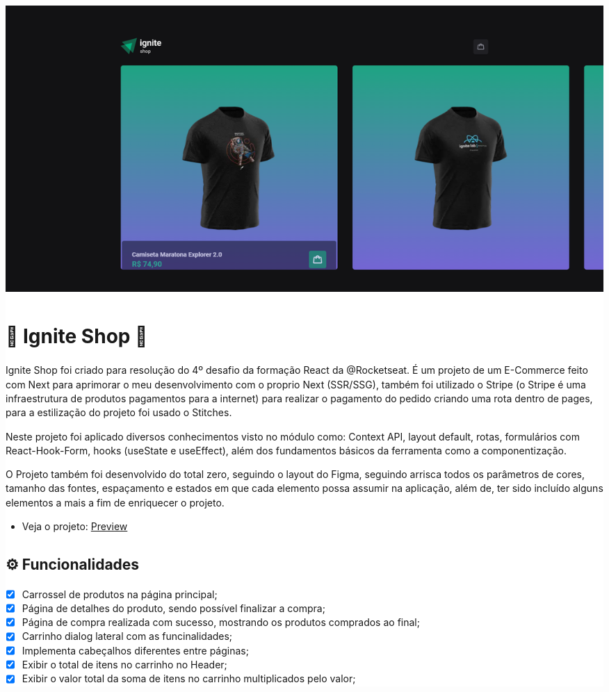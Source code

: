 <p>
  <img src="./public/preview.png" width="100%" />
</p>

# 🛒 Ignite Shop 🛒

Ignite Shop foi criado para resolução do 4º desafio da formação React da @Rocketseat. É um projeto de um E-Commerce feito com Next para aprimorar o meu desenvolvimento com o proprio Next (SSR/SSG), também foi utilizado o Stripe (o Stripe é uma infraestrutura de produtos pagamentos para a internet) para realizar o pagamento do pedido criando uma rota dentro de pages, para a estilização do projeto foi usado o Stitches.

Neste projeto foi aplicado diversos conhecimentos visto no módulo como: Context API, layout default, rotas, formulários com React-Hook-Form, hooks (useState e useEffect), além dos fundamentos básicos da ferramenta como a componentização.

O Projeto também foi desenvolvido do total zero, seguindo o layout do Figma, seguindo arrisca todos os parâmetros de cores, tamanho das fontes, espaçamento e estados em que cada elemento possa assumir na aplicação, além de, ter sido incluído alguns elementos a mais a fim de enriquecer o projeto.

- Veja o projeto: [Preview]()

## ⚙️ Funcionalidades

- [x] Carrossel de produtos na página principal;
- [x] Página de detalhes do produto, sendo possível finalizar a compra;
- [x] Página de compra realizada com sucesso, mostrando os produtos comprados ao final;
- [x] Carrinho dialog lateral com as funcinalidades;
- [x] Implementa cabeçalhos diferentes entre páginas;
- [x] Exibir o total de itens no carrinho no Header;
- [x] Exibir o valor total da soma de itens no carrinho multiplicados pelo valor;
